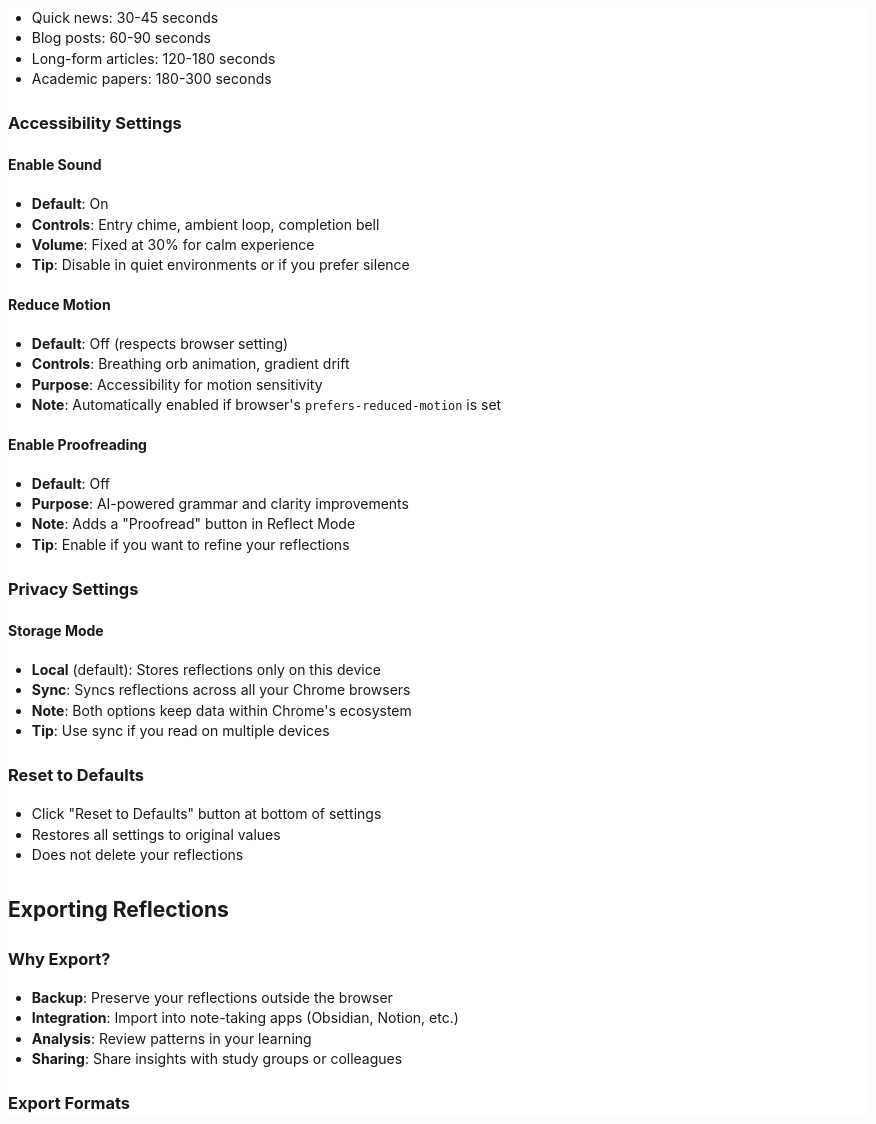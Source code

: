 - Quick news: 30-45 seconds
- Blog posts: 60-90 seconds
- Long-form articles: 120-180 seconds
- Academic papers: 180-300 seconds

### Accessibility Settings

#### Enable Sound

- **Default**: On
- **Controls**: Entry chime, ambient loop, completion bell
- **Volume**: Fixed at 30% for calm experience
- **Tip**: Disable in quiet environments or if you prefer silence

#### Reduce Motion

- **Default**: Off (respects browser setting)
- **Controls**: Breathing orb animation, gradient drift
- **Purpose**: Accessibility for motion sensitivity
- **Note**: Automatically enabled if browser's `prefers-reduced-motion` is set

#### Enable Proofreading

- **Default**: Off
- **Purpose**: AI-powered grammar and clarity improvements
- **Note**: Adds a "Proofread" button in Reflect Mode
- **Tip**: Enable if you want to refine your reflections

### Privacy Settings

#### Storage Mode

- **Local** (default): Stores reflections only on this device
- **Sync**: Syncs reflections across all your Chrome browsers
- **Note**: Both options keep data within Chrome's ecosystem
- **Tip**: Use sync if you read on multiple devices

### Reset to Defaults

- Click "Reset to Defaults" button at bottom of settings
- Restores all settings to original values
- Does not delete your reflections

## Exporting Reflections

### Why Export?

- **Backup**: Preserve your reflections outside the browser
- **Integration**: Import into note-taking apps (Obsidian, Notion, etc.)
- **Analysis**: Review patterns in your learning
- **Sharing**: Share insights with study groups or colleagues

### Export Formats
